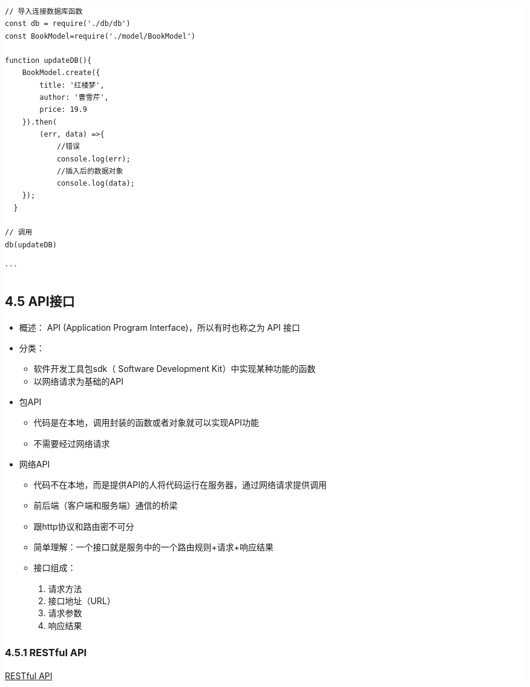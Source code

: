     // 导入连接数据库函数
    const db = require('./db/db')
    const BookModel=require('./model/BookModel')
    
    function updateDB(){
        BookModel.create({
            title: '红楼梦',
            author: '曹雪芹',
            price: 19.9
        }).then(
            (err, data) =>{
                //错误
                console.log(err);
                //插入后的数据对象
                console.log(data);
        });
      }
    
    // 调用
    db(updateDB)
    
    ```

    

## 4.5 API接口

- 概述： API (Application Program Interface)，所以有时也称之为 API 接口

- 分类：

  - 软件开发工具包sdk（ Software Development Kit）中实现某种功能的函数
  - 以网络请求为基础的API

- 包API

  - 代码是在本地，调用封装的函数或者对象就可以实现API功能

  - 不需要经过网络请求

- 网络API

  - 代码不在本地，而是提供API的人将代码运行在服务器，通过网络请求提供调用

  - 前后端（客户端和服务端）通信的桥梁

  - 跟http协议和路由密不可分
  - 简单理解：一个接口就是服务中的一个路由规则+请求+响应结果
  - 接口组成：
    1. 请求方法
    2. 接口地址（URL）
    3. 请求参数
    4. 响应结果

### 4.5.1 RESTful API

[RESTful API](https://restfulapi.cn/)
